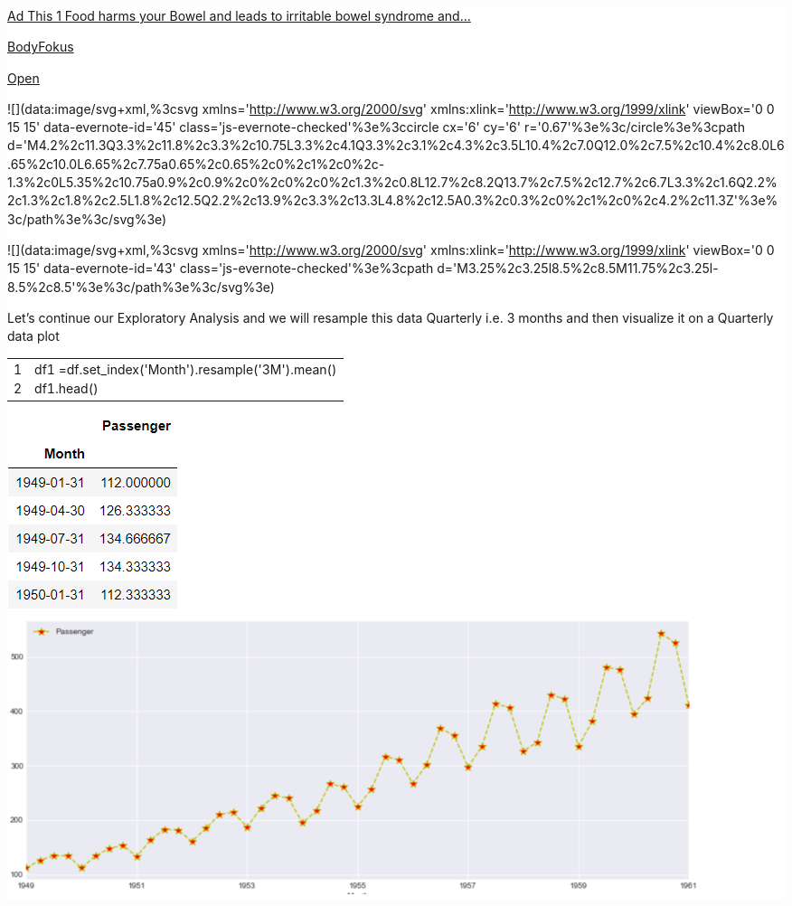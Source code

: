 [Ad   This 1 Food harms your Bowel and leads to irritable bowel syndrome and…]()

[BodyFokus](https://googleads.g.doubleclick.net/aclk?sa=l&ai=CSQJM_8CuXpOpIYbjzAaa5ZK4A5Od7bBYyfq8w8QL0cvDpY4OEAEgwdKyTWC7vq6D0AqgAfj2-ogDyAEGqQK6h-fSHWyyPqgDAcgDwwSqBO4BT9CQ9mbicO7d8FY1cKvL2DQlBY_HDdtyfhHGucfz-ydihTcr8vDy080uHpZgClDn-4rIQvyU0GdololCpHZGmnCW06L1pGgkdubJk4QpqeEP632n4Ecen1BgtY03mXxbjE0hUiWDofmn1rm7WkvEUJUiX7wg8YWE7GlCNAt4xmv8DC8VzXKSqJtRXXDVf6yLMTgjEaiKpox6gr7QdUc4DwMok7r-1blvn9vtuOE8pNKgfo5R6-ztb4vHVlq3EavW0XOK198y53g3eheFI-zwctv4Ap6W-w588tTRYVkCe-TTqAgnmRGdOGjUDK7aRcAEgPjfxtABoAY3gAfwiIV3qAeOzhuoB9XJG6gHk9gbqAe6BqgH8NkbqAfy2RuoB6a-G6gH7NUbqAfz0RuoB-zVG6gHltgbqAfC2hvYBwHSCAkIjOOAEBABGB6xCdDzqKQO6iHygAoBigp0aHR0cHM6Ly93d3cuYWZmaWxpYmFuay5kZS9zY3JpcHRzL2NsaWNrLnBocD9ob3A9Ym9keWZva3VzYWZmaWxpYXRlJmFjY291bnRJZD1iMzZiODkyOCZkYXRhMT1nYWVuc2J2YSZkZXN0dXJsPXtscHVybH2YCwHICwHgCwHYEww&ae=1&num=1&sig=AOD64_2acO_eT-WGbEq8GgRxrnTV04GPcg&client=ca-pub-1898260049766578&nb=1&adurl=https://gutbacteriabalance.com/%3Fgclid%3DEAIaIQobChMI06Stw-CX6QIVhjHTCh2asgQ3EAEYASAAEgI4KfD_BwE)

[Open](https://googleads.g.doubleclick.net/aclk?sa=l&ai=CSQJM_8CuXpOpIYbjzAaa5ZK4A5Od7bBYyfq8w8QL0cvDpY4OEAEgwdKyTWC7vq6D0AqgAfj2-ogDyAEGqQK6h-fSHWyyPqgDAcgDwwSqBO4BT9CQ9mbicO7d8FY1cKvL2DQlBY_HDdtyfhHGucfz-ydihTcr8vDy080uHpZgClDn-4rIQvyU0GdololCpHZGmnCW06L1pGgkdubJk4QpqeEP632n4Ecen1BgtY03mXxbjE0hUiWDofmn1rm7WkvEUJUiX7wg8YWE7GlCNAt4xmv8DC8VzXKSqJtRXXDVf6yLMTgjEaiKpox6gr7QdUc4DwMok7r-1blvn9vtuOE8pNKgfo5R6-ztb4vHVlq3EavW0XOK198y53g3eheFI-zwctv4Ap6W-w588tTRYVkCe-TTqAgnmRGdOGjUDK7aRcAEgPjfxtABoAY3gAfwiIV3qAeOzhuoB9XJG6gHk9gbqAe6BqgH8NkbqAfy2RuoB6a-G6gH7NUbqAfz0RuoB-zVG6gHltgbqAfC2hvYBwHSCAkIjOOAEBABGB6xCdDzqKQO6iHygAoBigp0aHR0cHM6Ly93d3cuYWZmaWxpYmFuay5kZS9zY3JpcHRzL2NsaWNrLnBocD9ob3A9Ym9keWZva3VzYWZmaWxpYXRlJmFjY291bnRJZD1iMzZiODkyOCZkYXRhMT1nYWVuc2J2YSZkZXN0dXJsPXtscHVybH2YCwHICwHgCwHYEww&ae=1&num=1&sig=AOD64_2acO_eT-WGbEq8GgRxrnTV04GPcg&client=ca-pub-1898260049766578&nb=8&adurl=https://gutbacteriabalance.com/%3Fgclid%3DEAIaIQobChMI06Stw-CX6QIVhjHTCh2asgQ3EAEYASAAEgI4KfD_BwE)

![](data:image/svg+xml,%3csvg xmlns='http://www.w3.org/2000/svg' xmlns:xlink='http://www.w3.org/1999/xlink' viewBox='0 0 15 15' data-evernote-id='45' class='js-evernote-checked'%3e%3ccircle cx='6' cy='6' r='0.67'%3e%3c/circle%3e%3cpath d='M4.2%2c11.3Q3.3%2c11.8%2c3.3%2c10.75L3.3%2c4.1Q3.3%2c3.1%2c4.3%2c3.5L10.4%2c7.0Q12.0%2c7.5%2c10.4%2c8.0L6.65%2c10.0L6.65%2c7.75a0.65%2c0.65%2c0%2c1%2c0%2c-1.3%2c0L5.35%2c10.75a0.9%2c0.9%2c0%2c0%2c0%2c1.3%2c0.8L12.7%2c8.2Q13.7%2c7.5%2c12.7%2c6.7L3.3%2c1.6Q2.2%2c1.3%2c1.8%2c2.5L1.8%2c12.5Q2.2%2c13.9%2c3.3%2c13.3L4.8%2c12.5A0.3%2c0.3%2c0%2c1%2c0%2c4.2%2c11.3Z'%3e%3c/path%3e%3c/svg%3e)

![](data:image/svg+xml,%3csvg xmlns='http://www.w3.org/2000/svg' xmlns:xlink='http://www.w3.org/1999/xlink' viewBox='0 0 15 15' data-evernote-id='43' class='js-evernote-checked'%3e%3cpath d='M3.25%2c3.25l8.5%2c8.5M11.75%2c3.25l-8.5%2c8.5'%3e%3c/path%3e%3c/svg%3e)

Let’s continue our Exploratory Analysis and we will resample this data Quarterly i.e. 3 months and then visualize it on a Quarterly data plot

|     |     |
| --- | --- |
| 1<br>2 | df1  =df.set_index('Month').resample('3M').mean()<br>df1.head() |

![](../_resources/d13f0f8d58ffc6cc665fb03ebd40de67.png)
![image-36-768x310.png](../_resources/66e0f859f99687a23620b92e14e98904.png)
